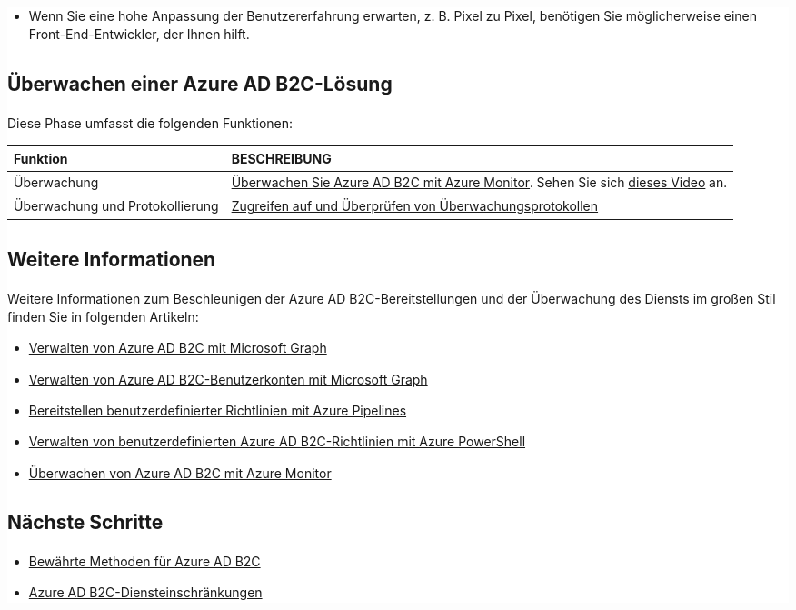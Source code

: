 - Wenn Sie eine hohe Anpassung der Benutzererfahrung erwarten, z. B. Pixel zu Pixel, benötigen Sie möglicherweise einen Front-End-Entwickler, der Ihnen hilft.

## <a name="monitor-an-azure-ad-b2c-solution"></a>Überwachen einer Azure AD B2C-Lösung

Diese Phase umfasst die folgenden Funktionen:

| Funktion | BESCHREIBUNG |
|:---------|:----------|
|  Überwachung  |[Überwachen Sie Azure AD B2C mit Azure Monitor](../../active-directory-b2c/azure-monitor.md). Sehen Sie sich [dieses Video](https://www.youtube.com/watch?v=Mu9GQy-CbXI&list=PL3ZTgFEc7LyuJ8YRSGXBUVItCPnQz3YX0&index=1) an.|
| Überwachung und Protokollierung | [Zugreifen auf und Überprüfen von Überwachungsprotokollen](../../active-directory-b2c/view-audit-logs.md)

## <a name="more-information"></a>Weitere Informationen

Weitere Informationen zum Beschleunigen der Azure AD B2C-Bereitstellungen und der Überwachung des Diensts im großen Stil finden Sie in folgenden Artikeln:

- [Verwalten von Azure AD B2C mit Microsoft Graph](../../active-directory-b2c/microsoft-graph-get-started.md)

- [Verwalten von Azure AD B2C-Benutzerkonten mit Microsoft Graph](../../active-directory-b2c/microsoft-graph-operations.md)

- [Bereitstellen benutzerdefinierter Richtlinien mit Azure Pipelines](../../active-directory-b2c/deploy-custom-policies-devops.md)

- [Verwalten von benutzerdefinierten Azure AD B2C-Richtlinien mit Azure PowerShell](../../active-directory-b2c/manage-custom-policies-powershell.md)

- [Überwachen von Azure AD B2C mit Azure Monitor](../../active-directory-b2c/azure-monitor.md)

## <a name="next-steps"></a>Nächste Schritte

- [Bewährte Methoden für Azure AD B2C](../../active-directory-b2c/best-practices.md)

- [Azure AD B2C-Diensteinschränkungen](../../active-directory-b2c/service-limits.md)